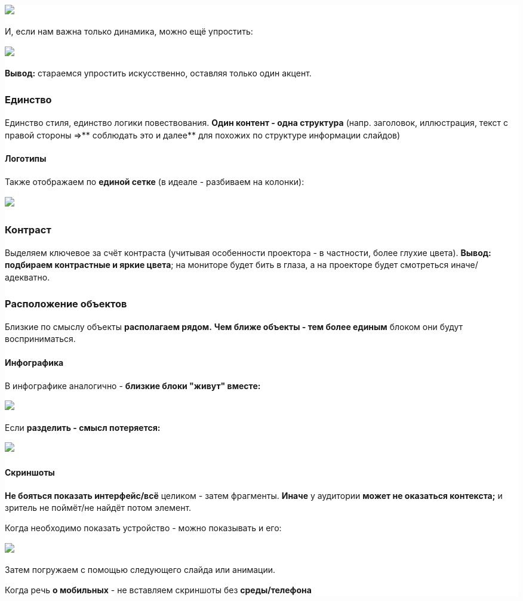 ![](https://i.imgur.com/jPwxuUx.png)

И, если нам важна только динамика, можно ещё упростить:

![](https://i.imgur.com/RXvxRQx.png)

**Вывод:** стараемся упростить искусственно, оставляя только один акцент.

### Единство

Единство стиля, единство логики повествования.
**Один контент - одна структура** (напр. заголовок, иллюстрация, текст с правой стороны =>** соблюдать это и далее** для похожих по структуре информации слайдов)

#### Логотипы

Также отображаем по **единой сетке** (в идеале - разбиваем на колонки):

![](https://i.imgur.com/hW8aqZO.png)

### Контраст

Выделяем ключевое за счёт контраста (учитывая особенности проектора - в частности, более глухие цвета).
**Вывод:** **подбираем контрастные и яркие цвета**; на мониторе будет бить в глаза, а на проекторе будет смотреться иначе/адекватно.

### Расположение объектов

Близкие по смыслу объекты **располагаем рядом.**
**Чем ближе объекты - тем более единым** блоком они будут восприниматься.

#### Инфографика

В инфографике аналогично - **близкие блоки "живут" вместе:**

![](https://i.imgur.com/tCUqwtm.png)

Если **разделить - смысл потеряется:**

![](https://i.imgur.com/CpzuKpn.png)

#### Скриншоты

**Не бояться показать интерфейс/всё** целиком - затем фрагменты. **Иначе** у аудитории **может не оказаться контекста;** и зритель не поймёт/не найдёт потом элемент.

Когда необходимо показать устройство - можно показывать и его:

![](https://i.imgur.com/CojpE9j.png)

Затем погружаем с помощью следующего слайда или анимации.

Когда речь **о мобильных** - не вставляем скриншоты без **среды/телефона**
